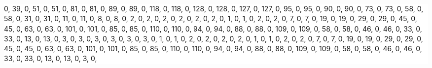 0, 39, 0, 51, 0, 51, 0, 81, 0, 81, 0, 89, 0, 89, 0, 118, 0, 118, 0, 128, 0, 128, 0, 127, 0, 127, 0, 95, 0, 95, 0, 90, 0, 90, 0, 73, 0, 73, 0, 58, 0, 58, 0, 31, 0, 31, 0, 11, 0, 11, 0, 8, 0, 8, 0, 2, 0, 2, 0, 2, 0, 2, 0, 2, 0, 2, 0, 1, 0, 1, 0, 2, 0, 2, 0, 7, 0, 7, 0, 19, 0, 19, 0, 29, 0, 29, 0, 45, 0, 45, 0, 63, 0, 63, 0, 101, 0, 101, 0, 85, 0, 85, 0, 110, 0, 110, 0, 94, 0, 94, 0, 88, 0, 88, 0, 109, 0, 109, 0, 58, 0, 58, 0, 46, 0, 46, 0, 33, 0, 33, 0, 13, 0, 13, 0, 3, 0, 3, 0, 3, 0, 3, 0, 3, 0, 3, 0, 1, 0, 1, 0, 2, 0, 2, 0, 2, 0, 2, 0, 1, 0, 1, 0, 2, 0, 2, 0, 7, 0, 7, 0, 19, 0, 19, 0, 29, 0, 29, 0, 45, 0, 45, 0, 63, 0, 63, 0, 101, 0, 101, 0, 85, 0, 85, 0, 110, 0, 110, 0, 94, 0, 94, 0, 88, 0, 88, 0, 109, 0, 109, 0, 58, 0, 58, 0, 46, 0, 46, 0, 33, 0, 33, 0, 13, 0, 13, 0, 3, 0,